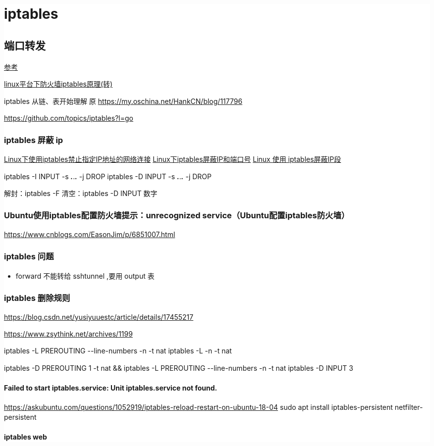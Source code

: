 
# iptables

## 端口转发

[参考](http://979137.com/thread-148-1-1.html)

[linux平台下防火墙iptables原理(转)](https://www.cnblogs.com/ggjucheng/archive/2012/08/19/2646466.html)

iptables 从链、表开始理解 原
https://my.oschina.net/HankCN/blog/117796

https://github.com/topics/iptables?l=go

### iptables 屏蔽 ip

[Linux下使用iptables禁止指定IP地址的网络连接](https://blog.csdn.net/tobacco5648/article/details/51506508)
[Linux下iptables屏蔽IP和端口号](https://blog.csdn.net/chen_fly2011/article/details/60572927)
[Linux 使用 iptables屏蔽IP段](https://blog.csdn.net/hongkaihua1987/article/details/77336061)

iptables -I INPUT -s ***.***.***.*** -j DROP
iptables -D INPUT -s ***.***.***.*** -j DROP

解封：iptables -F
清空：iptables -D INPUT 数字

### Ubuntu使用iptables配置防火墙提示：unrecognized service（Ubuntu配置iptables防火墙）

https://www.cnblogs.com/EasonJim/p/6851007.html


### iptables 问题

+ forward 不能转给 sshtunnel ,要用 output 表

### iptables 删除规则

https://blog.csdn.net/yusiyuuestc/article/details/17455217

https://www.zsythink.net/archives/1199

iptables -L PREROUTING --line-numbers -n -t nat
iptables -L  -n -t nat

iptables -D PREROUTING 1 -t nat && iptables -L PREROUTING --line-numbers -n -t nat
iptables -D INPUT 3

#### Failed to start iptables.service: Unit iptables.service not found.

https://askubuntu.com/questions/1052919/iptables-reload-restart-on-ubuntu-18-04
sudo apt install iptables-persistent netfilter-persistent

#### iptables web
